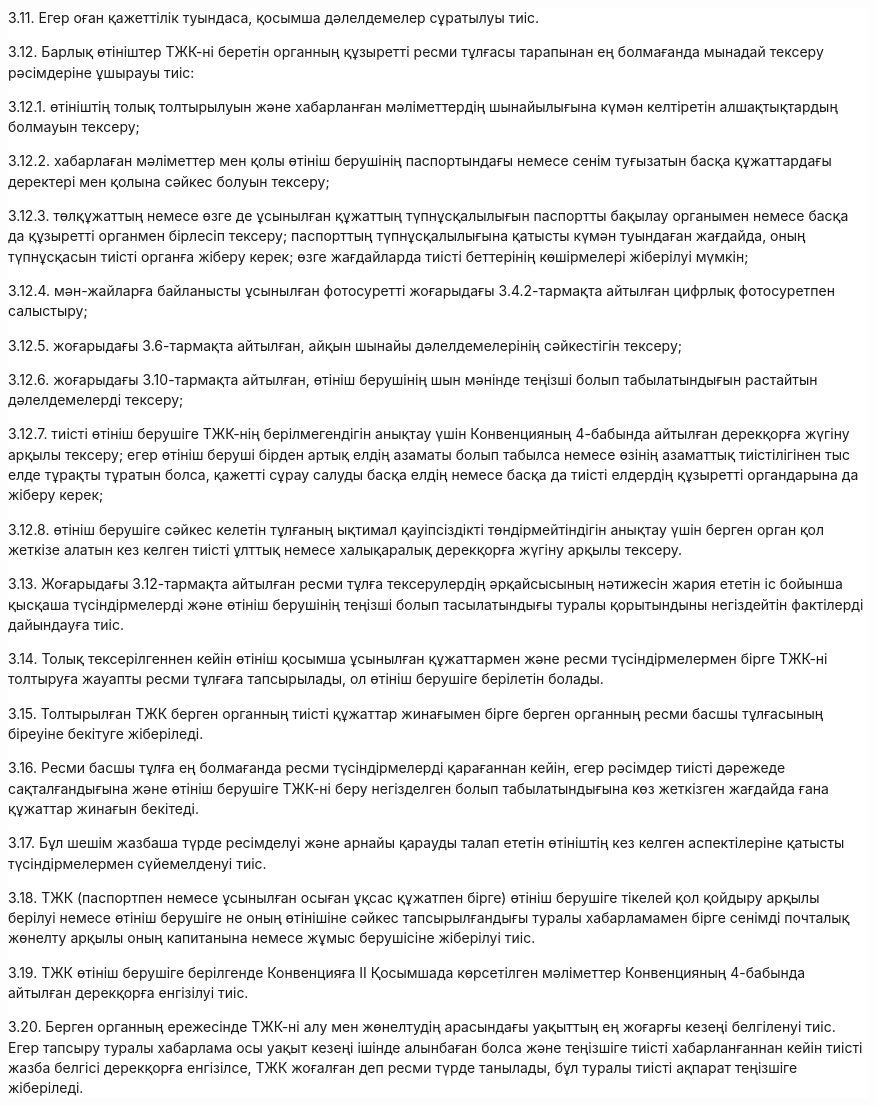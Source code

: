 3.11. Егер оған қажеттілік туындаса, қосымша дәлелдемелер сұратылуы тиіс.

3.12. Барлық өтініштер ТЖК-ні беретін органның құзыретті ресми тұлғасы тарапынан ең болмағанда мынадай тексеру рәсімдеріне ұшырауы тиіс:

3.12.1. өтініштің толық толтырылуын және хабарланған мәліметтердің шынайылығына күмән келтіретін алшақтықтардың болмауын тексеру;

3.12.2. хабарлаған мәліметтер мен қолы өтініш берушінің паспортындағы немесе сенім туғызатын басқа құжаттардағы деректері мен қолына сәйкес болуын тексеру;

3.12.3. төлқұжаттың немесе өзге де ұсынылған құжаттың түпнұсқалылығын паспортты бақылау органымен немесе басқа да құзыретті органмен бірлесіп тексеру; паспорттың түпнұсқалылығына қатысты күмән туындаған жағдайда, оның түпнұсқасын тиісті органға жіберу керек; өзге жағдайларда тиісті беттерінің көшірмелері жіберілуі мүмкін;

3.12.4. мән-жайларға байланысты ұсынылған фотосуретті жоғарыдағы 3.4.2-тармақта айтылған цифрлық фотосуретпен салыстыру;

3.12.5. жоғарыдағы 3.6-тармақта айтылған, айқын шынайы дәлелдемелерінің сәйкестігін тексеру;

3.12.6. жоғарыдағы 3.10-тармақта айтылған, өтініш берушінің шын мәнінде теңізші болып табылатындығын растайтын дәлелдемелерді тексеру;

3.12.7. тиісті өтініш берушіге ТЖК-нің берілмегендігін анықтау үшін Конвенцияның 4-бабында айтылған дерекқорға жүгіну арқылы тексеру; егер өтініш беруші бірден артық елдің азаматы болып табылса немесе өзінің азаматтық тиістілігінен тыс елде тұрақты тұратын болса, қажетті сұрау салуды басқа елдің немесе басқа да тиісті елдердің құзыретті органдарына да жіберу керек;

3.12.8. өтініш берушіге сәйкес келетін тұлғаның ықтимал қауіпсіздікті төндірмейтіндігін анықтау үшін берген орган қол жеткізе алатын кез келген тиісті ұлттық немесе халықаралық дерекқорға жүгіну арқылы тексеру.

3.13. Жоғарыдағы 3.12-тармақта айтылған ресми тұлға тексерулердің әрқайсысының нәтижесін жария ететін іс бойынша қысқаша түсіндірмелерді және өтініш берушінің теңізші болып тасылатындығы туралы қорытындыны негіздейтін фактілерді дайындауға тиіс.

3.14. Толық тексерілгеннен кейін өтініш қосымша ұсынылған құжаттармен және ресми түсіндірмелермен бірге ТЖК-ні толтыруға жауапты ресми тұлғаға тапсырылады, ол өтініш берушіге берілетін болады.

3.15. Толтырылған ТЖК берген органның тиісті құжаттар жинағымен бірге берген органның ресми басшы тұлғасының біреуіне бекітуге жіберіледі.

3.16. Ресми басшы тұлға ең болмағанда ресми түсіндірмелерді қарағаннан кейін, егер рәсімдер тиісті дәрежеде сақталғандығына және өтініш берушіге ТЖК-ні беру негізделген болып табылатындығына көз жеткізген жағдайда ғана құжаттар жинағын бекітеді.

3.17. Бұл шешім жазбаша түрде ресімделуі және арнайы қарауды талап ететін өтініштің кез келген аспектілеріне қатысты түсіндірмелермен сүйемелденуі тиіс.

3.18. ТЖК (паспортпен немесе ұсынылған осыған ұқсас құжатпен бірге) өтініш берушіге тікелей қол қойдыру арқылы берілуі немесе өтініш берушіге не оның өтінішіне сәйкес тапсырылғандығы туралы хабарламамен бірге сенімді почталық жөнелту арқылы оның капитанына немесе жұмыс берушісіне жіберілуі тиіс.

3.19. ТЖК өтініш берушіге берілгенде Конвенцияға II Қосымшада көрсетілген мәліметтер Конвенцияның 4-бабында айтылған дерекқорға енгізілуі тиіс.

3.20. Берген органның ережесінде ТЖК-ні алу мен жөнелтудің арасындағы уақыттың ең жоғарғы кезеңі белгіленуі тиіс. Егер тапсыру туралы хабарлама осы уақыт кезеңі ішінде алынбаған болса және теңізшіге тиісті хабарланғаннан кейін тиісті жазба белгісі дерекқорға енгізілсе, ТЖК жоғалған деп ресми түрде танылады, бұл туралы тиісті ақпарат теңізшіге жіберіледі.
